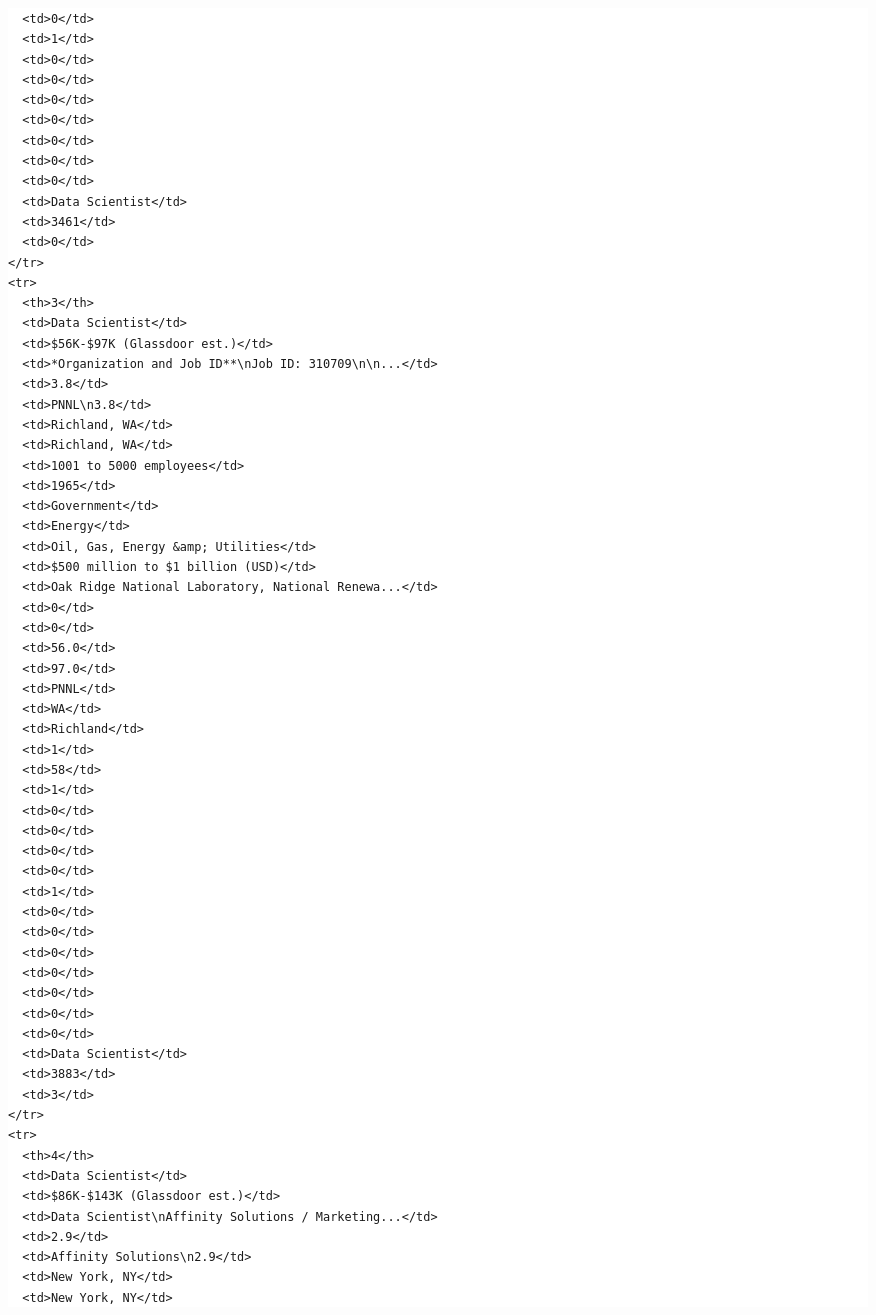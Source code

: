       <td>0</td>
      <td>1</td>
      <td>0</td>
      <td>0</td>
      <td>0</td>
      <td>0</td>
      <td>0</td>
      <td>0</td>
      <td>0</td>
      <td>Data Scientist</td>
      <td>3461</td>
      <td>0</td>
    </tr>
    <tr>
      <th>3</th>
      <td>Data Scientist</td>
      <td>$56K-$97K (Glassdoor est.)</td>
      <td>*Organization and Job ID**\nJob ID: 310709\n\n...</td>
      <td>3.8</td>
      <td>PNNL\n3.8</td>
      <td>Richland, WA</td>
      <td>Richland, WA</td>
      <td>1001 to 5000 employees</td>
      <td>1965</td>
      <td>Government</td>
      <td>Energy</td>
      <td>Oil, Gas, Energy &amp; Utilities</td>
      <td>$500 million to $1 billion (USD)</td>
      <td>Oak Ridge National Laboratory, National Renewa...</td>
      <td>0</td>
      <td>0</td>
      <td>56.0</td>
      <td>97.0</td>
      <td>PNNL</td>
      <td>WA</td>
      <td>Richland</td>
      <td>1</td>
      <td>58</td>
      <td>1</td>
      <td>0</td>
      <td>0</td>
      <td>0</td>
      <td>0</td>
      <td>1</td>
      <td>0</td>
      <td>0</td>
      <td>0</td>
      <td>0</td>
      <td>0</td>
      <td>0</td>
      <td>0</td>
      <td>Data Scientist</td>
      <td>3883</td>
      <td>3</td>
    </tr>
    <tr>
      <th>4</th>
      <td>Data Scientist</td>
      <td>$86K-$143K (Glassdoor est.)</td>
      <td>Data Scientist\nAffinity Solutions / Marketing...</td>
      <td>2.9</td>
      <td>Affinity Solutions\n2.9</td>
      <td>New York, NY</td>
      <td>New York, NY</td>